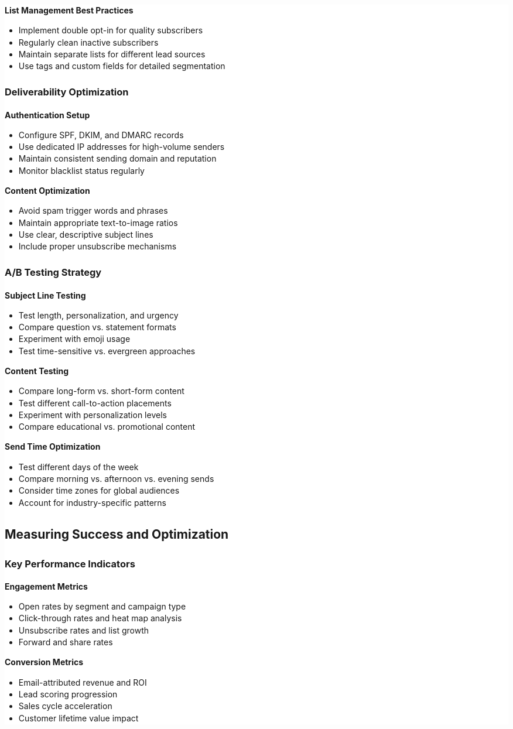 **List Management Best Practices**
- Implement double opt-in for quality subscribers
- Regularly clean inactive subscribers
- Maintain separate lists for different lead sources
- Use tags and custom fields for detailed segmentation

### Deliverability Optimization

**Authentication Setup**
- Configure SPF, DKIM, and DMARC records
- Use dedicated IP addresses for high-volume senders
- Maintain consistent sending domain and reputation
- Monitor blacklist status regularly

**Content Optimization**
- Avoid spam trigger words and phrases
- Maintain appropriate text-to-image ratios
- Use clear, descriptive subject lines
- Include proper unsubscribe mechanisms

### A/B Testing Strategy

**Subject Line Testing**
- Test length, personalization, and urgency
- Compare question vs. statement formats
- Experiment with emoji usage
- Test time-sensitive vs. evergreen approaches

**Content Testing**
- Compare long-form vs. short-form content
- Test different call-to-action placements
- Experiment with personalization levels
- Compare educational vs. promotional content

**Send Time Optimization**
- Test different days of the week
- Compare morning vs. afternoon vs. evening sends
- Consider time zones for global audiences
- Account for industry-specific patterns

## Measuring Success and Optimization

### Key Performance Indicators

**Engagement Metrics**
- Open rates by segment and campaign type
- Click-through rates and heat map analysis
- Unsubscribe rates and list growth
- Forward and share rates

**Conversion Metrics**
- Email-attributed revenue and ROI
- Lead scoring progression
- Sales cycle acceleration
- Customer lifetime value impact
